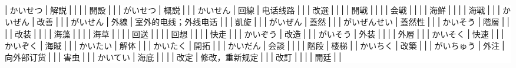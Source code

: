 | かいせつ           | 解説               |                                                          |
|                    | 開設               |                                                          |
| がいせつ           | 概説               |                                                          |
| かいせん           | 回線               | 电话线路                                                 |
|                    | 改選               |                                                          |
|                    | 開戦               |                                                          |
|                    | 会戦               |                                                          |
|                    | 海鮮               |                                                          |
|                    | 海戦               |                                                          |
| かいぜん           | 改善               |                                                          |
| がいせん           | 外線               | 室外的电线；外线电话                                     |
|                    | 凱旋               |                                                          |
| がいぜん           | 蓋然               |                                                          |
| がいぜんせい       | 蓋然性             |                                                          |
| かいそう           | 階層               |                                                          |
|                    | 改装               |                                                          |
|                    | 海藻               |                                                          |
|                    | 海草               |                                                          |
|                    | 回送               |                                                          |
|                    | 回想               |                                                          |
|                    | 快走               |                                                          |
| かいぞう           | 改造               |                                                          |
| がいそう           | 外装               |                                                          |
|                    | 外層               |                                                          |
| かいそく           | 快速               |                                                          |
| かいぞく           | 海賊               |                                                          |
| かいたい           | 解体               |                                                          |
| かいたく           | 開拓               |                                                          |
| かいだん           | 会談               |                                                          |
|                    | 階段               | 楼梯                                                     |
| かいちく           | 改築               |                                                          |
| がいちゅう         | 外注               | 向外部订货                                               |
|                    | 害虫               |                                                          |
| かいてい           | 海底               |                                                          |
|                    | 改定               | 修改，重新规定                                           |
|                    | 改訂               |                                                          |
|                    | 開廷               |                                                          |